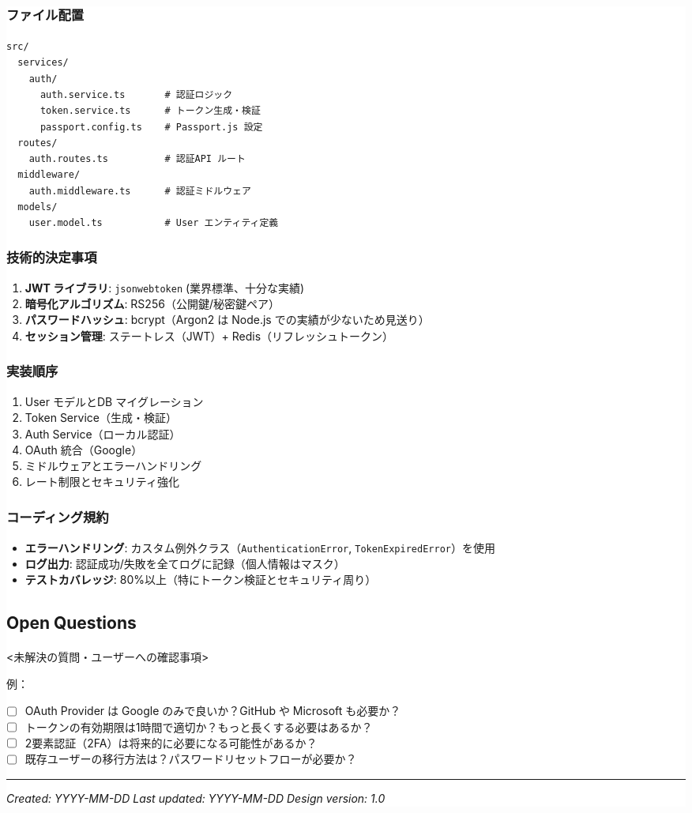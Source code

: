 ### ファイル配置

```
src/
  services/
    auth/
      auth.service.ts       # 認証ロジック
      token.service.ts      # トークン生成・検証
      passport.config.ts    # Passport.js 設定
  routes/
    auth.routes.ts          # 認証API ルート
  middleware/
    auth.middleware.ts      # 認証ミドルウェア
  models/
    user.model.ts           # User エンティティ定義
```

### 技術的決定事項

1. **JWT ライブラリ**: `jsonwebtoken` (業界標準、十分な実績)
2. **暗号化アルゴリズム**: RS256（公開鍵/秘密鍵ペア）
3. **パスワードハッシュ**: bcrypt（Argon2 は Node.js での実績が少ないため見送り）
4. **セッション管理**: ステートレス（JWT）+ Redis（リフレッシュトークン）

### 実装順序

1. User モデルとDB マイグレーション
2. Token Service（生成・検証）
3. Auth Service（ローカル認証）
4. OAuth 統合（Google）
5. ミドルウェアとエラーハンドリング
6. レート制限とセキュリティ強化

### コーディング規約

- **エラーハンドリング**: カスタム例外クラス（`AuthenticationError`, `TokenExpiredError`）を使用
- **ログ出力**: 認証成功/失敗を全てログに記録（個人情報はマスク）
- **テストカバレッジ**: 80%以上（特にトークン検証とセキュリティ周り）

## Open Questions

<未解決の質問・ユーザーへの確認事項>

例：
- [ ] OAuth Provider は Google のみで良いか？GitHub や Microsoft も必要か？
- [ ] トークンの有効期限は1時間で適切か？もっと長くする必要はあるか？
- [ ] 2要素認証（2FA）は将来的に必要になる可能性があるか？
- [ ] 既存ユーザーの移行方法は？パスワードリセットフローが必要か？

---
*Created: YYYY-MM-DD*
*Last updated: YYYY-MM-DD*
*Design version: 1.0*

